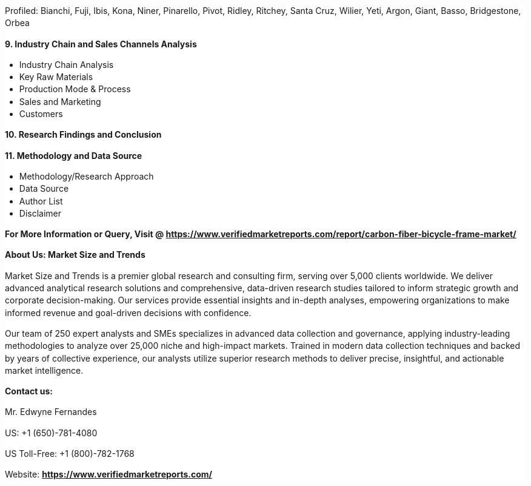 Profiled: Bianchi, Fuji, Ibis, Kona, Niner, Pinarello, Pivot, Ridley, Ritchey, Santa Cruz, Wilier, Yeti, Argon, Giant, Basso, Bridgestone, Orbea</strong></p><p><strong>9. Industry Chain and Sales Channels Analysis</strong></p><ul><li>Industry Chain Analysis</li><li>Key Raw Materials</li><li>Production Mode &amp; Process</li><li>Sales and Marketing</li><li>Customers</li></ul><p><strong>10. Research Findings and Conclusion</strong></p><p><strong>11. Methodology and Data Source</strong></p><ul><li>Methodology/Research Approach</li><li>Data Source</li><li>Author List</li><li>Disclaimer</li></ul></p><p><strong>For More Information or Query, Visit @ <a href="https://www.verifiedmarketreports.com/report/carbon-fiber-bicycle-frame-market/">https://www.verifiedmarketreports.com/report/carbon-fiber-bicycle-frame-market/</a></strong></p><p><strong>About Us: Market Size and Trends</strong></p><p>Market Size and Trends is a premier global research and consulting firm, serving over 5,000 clients worldwide. We deliver advanced analytical research solutions and comprehensive, data-driven research studies tailored to inform strategic growth and corporate decision-making. Our services provide essential insights and in-depth analyses, empowering organizations to make informed revenue and goal-driven decisions with confidence.</p><p>Our team of 250 expert analysts and SMEs specializes in advanced data collection and governance, applying industry-leading methodologies to analyze over 25,000 niche and high-impact markets. Trained in modern data collection techniques and backed by years of collective experience, our analysts utilize superior research methods to deliver precise, insightful, and actionable market intelligence.</p><p><strong>Contact us:</strong></p><p>Mr. Edwyne Fernandes</p><p>US: +1 (650)-781-4080</p><p>US Toll-Free: +1 (800)-782-1768</p><p>Website: <strong><a href="https://www.verifiedmarketreports.com/">https://www.verifiedmarketreports.com/</a></strong></p>
